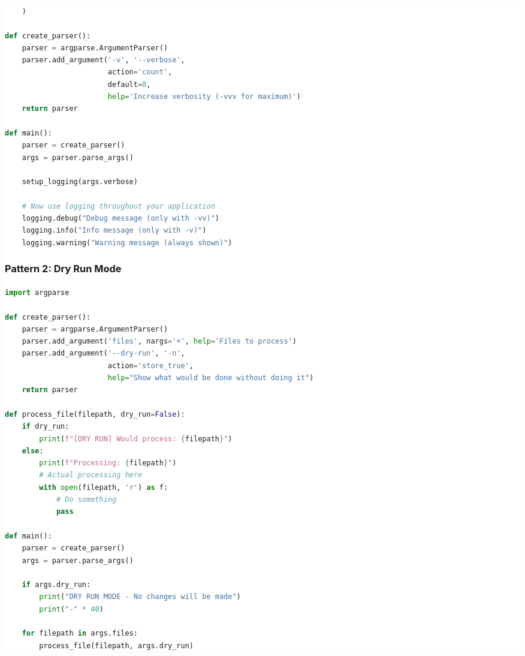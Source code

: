 ```python
    )

def create_parser():
    parser = argparse.ArgumentParser()
    parser.add_argument('-v', '--verbose',
                        action='count',
                        default=0,
                        help='Increase verbosity (-vvv for maximum)')
    return parser

def main():
    parser = create_parser()
    args = parser.parse_args()
    
    setup_logging(args.verbose)
    
    # Now use logging throughout your application
    logging.debug("Debug message (only with -vv)")
    logging.info("Info message (only with -v)")
    logging.warning("Warning message (always shown)")
```

### Pattern 2: Dry Run Mode

```python
import argparse

def create_parser():
    parser = argparse.ArgumentParser()
    parser.add_argument('files', nargs='+', help='Files to process')
    parser.add_argument('--dry-run', '-n',
                        action='store_true',
                        help="Show what would be done without doing it")
    return parser

def process_file(filepath, dry_run=False):
    if dry_run:
        print(f"[DRY RUN] Would process: {filepath}")
    else:
        print(f"Processing: {filepath}")
        # Actual processing here
        with open(filepath, 'r') as f:
            # Do something
            pass

def main():
    parser = create_parser()
    args = parser.parse_args()
    
    if args.dry_run:
        print("DRY RUN MODE - No changes will be made")
        print("-" * 40)
    
    for filepath in args.files:
        process_file(filepath, args.dry_run)
```
